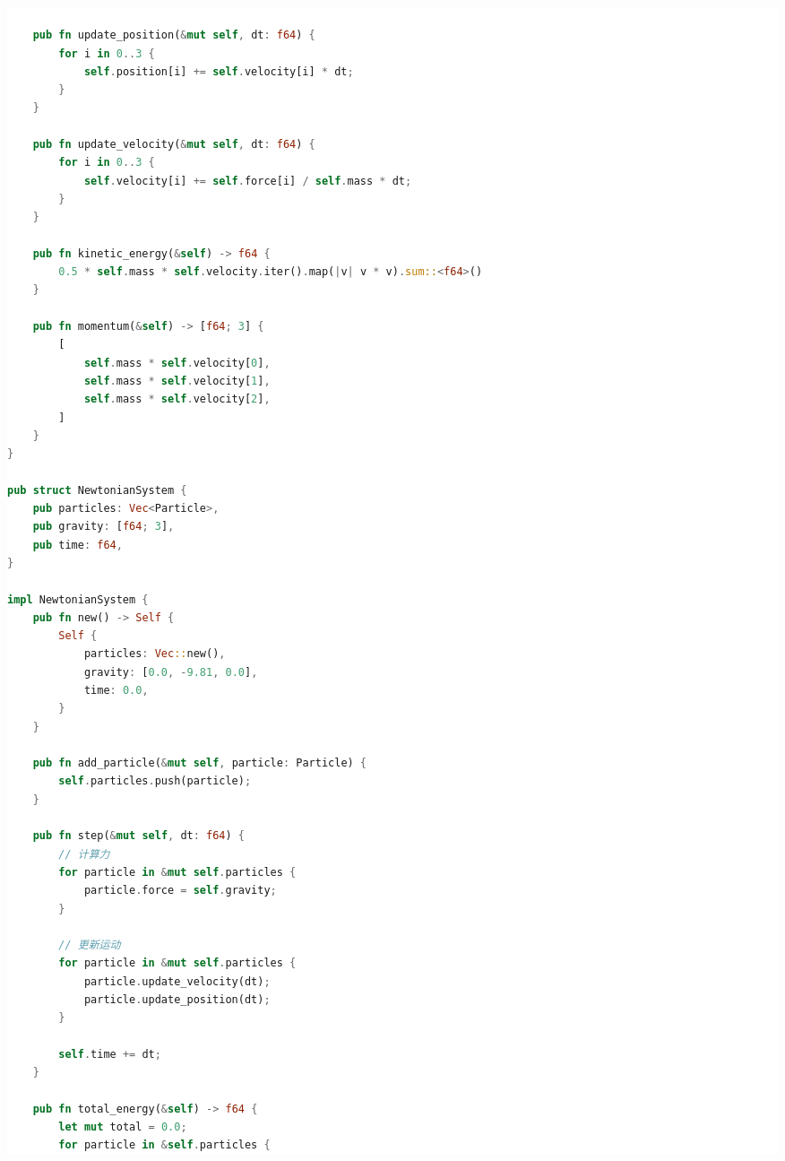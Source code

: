 ```rust
    
    pub fn update_position(&mut self, dt: f64) {
        for i in 0..3 {
            self.position[i] += self.velocity[i] * dt;
        }
    }
    
    pub fn update_velocity(&mut self, dt: f64) {
        for i in 0..3 {
            self.velocity[i] += self.force[i] / self.mass * dt;
        }
    }
    
    pub fn kinetic_energy(&self) -> f64 {
        0.5 * self.mass * self.velocity.iter().map(|v| v * v).sum::<f64>()
    }
    
    pub fn momentum(&self) -> [f64; 3] {
        [
            self.mass * self.velocity[0],
            self.mass * self.velocity[1],
            self.mass * self.velocity[2],
        ]
    }
}

pub struct NewtonianSystem {
    pub particles: Vec<Particle>,
    pub gravity: [f64; 3],
    pub time: f64,
}

impl NewtonianSystem {
    pub fn new() -> Self {
        Self {
            particles: Vec::new(),
            gravity: [0.0, -9.81, 0.0],
            time: 0.0,
        }
    }
    
    pub fn add_particle(&mut self, particle: Particle) {
        self.particles.push(particle);
    }
    
    pub fn step(&mut self, dt: f64) {
        // 计算力
        for particle in &mut self.particles {
            particle.force = self.gravity;
        }
        
        // 更新运动
        for particle in &mut self.particles {
            particle.update_velocity(dt);
            particle.update_position(dt);
        }
        
        self.time += dt;
    }
    
    pub fn total_energy(&self) -> f64 {
        let mut total = 0.0;
        for particle in &self.particles {
```